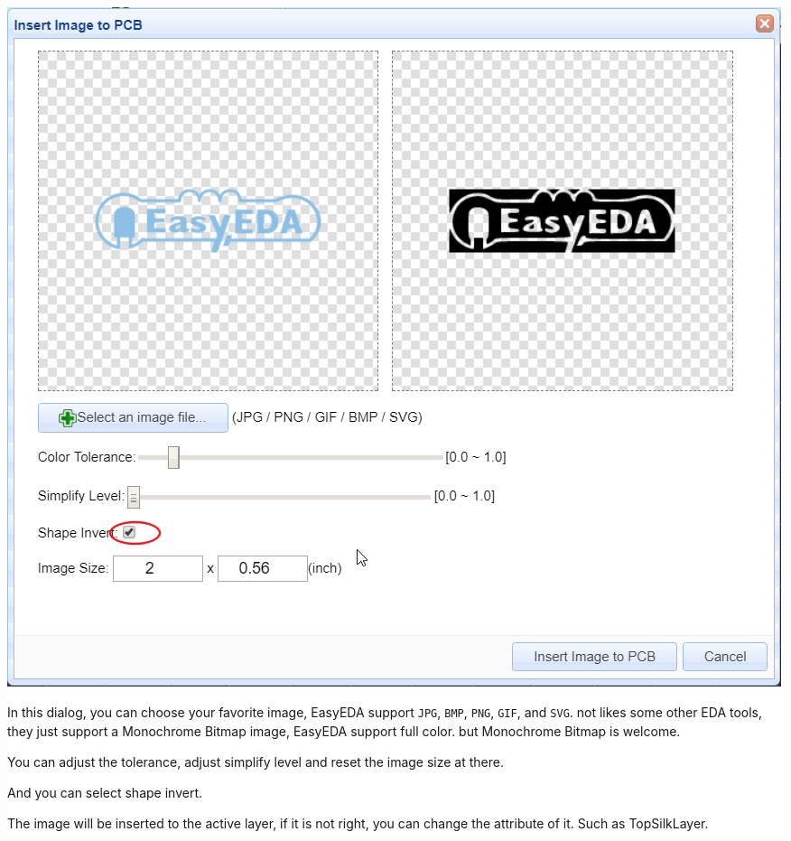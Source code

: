 ![](images/184_PCB_InsertImage.png)  

In this dialog, you can choose your favorite image, EasyEDA support `JPG`, `BMP`, `PNG`, `GIF`, and `SVG`. not likes some other EDA tools, they just support a Monochrome Bitmap image, EasyEDA support full color. but Monochrome Bitmap is welcome.

You can adjust the tolerance, adjust simplify level and reset the image size at there.

And you can select shape invert. 

The image will be inserted to the active layer, if it is not right, you can change the attribute of it. Such as TopSilkLayer.    
